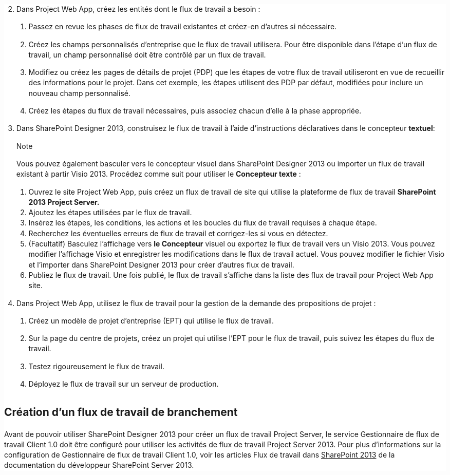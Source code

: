 2. Dans Project Web App, créez les entités dont le flux de travail a besoin :
    
    1. Passez en revue les phases de flux de travail existantes et créez-en d’autres si nécessaire.
        
    2. Créez les champs personnalisés d’entreprise que le flux de travail utilisera. Pour être disponible dans l’étape d’un flux de travail, un champ personnalisé doit être contrôlé par un flux de travail.
        
    3. Modifiez ou créez les pages de détails de projet (PDP) que les étapes de votre flux de travail utiliseront en vue de recueillir des informations pour le projet. Dans cet exemple, les étapes utilisent des PDP par défaut, modifiées pour inclure un nouveau champ personnalisé.
        
    4. Créez les étapes du flux de travail nécessaires, puis associez chacun d’elle à la phase appropriée.
    
3. Dans SharePoint Designer 2013, construisez le flux de travail à l’aide d’instructions déclaratives dans le concepteur **textuel**:
    
    > [!NOTE]
    > Vous pouvez également  basculer vers le concepteur visuel dans SharePoint Designer 2013 ou importer un flux de travail existant à partir Visio 2013. Procédez comme suit pour utiliser le **Concepteur texte** : 
    > 
    > 1. Ouvrez le site Project Web App, puis créez un flux de travail de site qui utilise la plateforme de flux de travail **SharePoint 2013 Project Server.** 
    > 2. Ajoutez les étapes utilisées par le flux de travail.
    > 3. Insérez les étapes, les conditions, les actions et les boucles du flux de travail requises à chaque étape.
    > 4. Recherchez les éventuelles erreurs de flux de travail et corrigez-les si vous en détectez.
    > 5. (Facultatif) Basculez l’affichage vers **le Concepteur** visuel ou exportez le flux de travail vers un Visio 2013. Vous pouvez modifier l’affichage Visio et enregistrer les modifications dans le flux de travail actuel. Vous pouvez modifier le fichier Visio et l’importer dans SharePoint Designer 2013 pour créer d’autres flux de travail.
    > 6. Publiez le flux de travail. Une fois publié, le flux de travail s’affiche dans la liste des flux de travail pour Project Web App site.
    
4. Dans Project Web App, utilisez le flux de travail pour la gestion de la demande des propositions de projet :
    
    1. Créez un modèle de projet d’entreprise (EPT) qui utilise le flux de travail.
        
    2. Sur la page du centre de projets, créez un projet qui utilise l’EPT pour le flux de travail, puis suivez les étapes du flux de travail.
        
    3. Testez rigoureusement le flux de travail.
        
    4. Déployez le flux de travail sur un serveur de production.

<a name="pj15_CreateWorkflowSPD_Detailed"> </a>

## <a name="creating-a-branching-workflow"></a>Création d’un flux de travail de branchement

Avant de pouvoir utiliser SharePoint Designer 2013 pour créer un flux de travail Project Server, le service Gestionnaire de flux de travail Client 1.0 doit être configuré pour utiliser les activités de flux de travail Project Server 2013. Pour plus d’informations sur la configuration de Gestionnaire de flux de travail Client 1.0, voir les articles Flux de travail dans [SharePoint 2013](https://msdn.microsoft.com/library/jj163986%28office.15%29.aspx) de la documentation du développeur SharePoint Server 2013. 
  